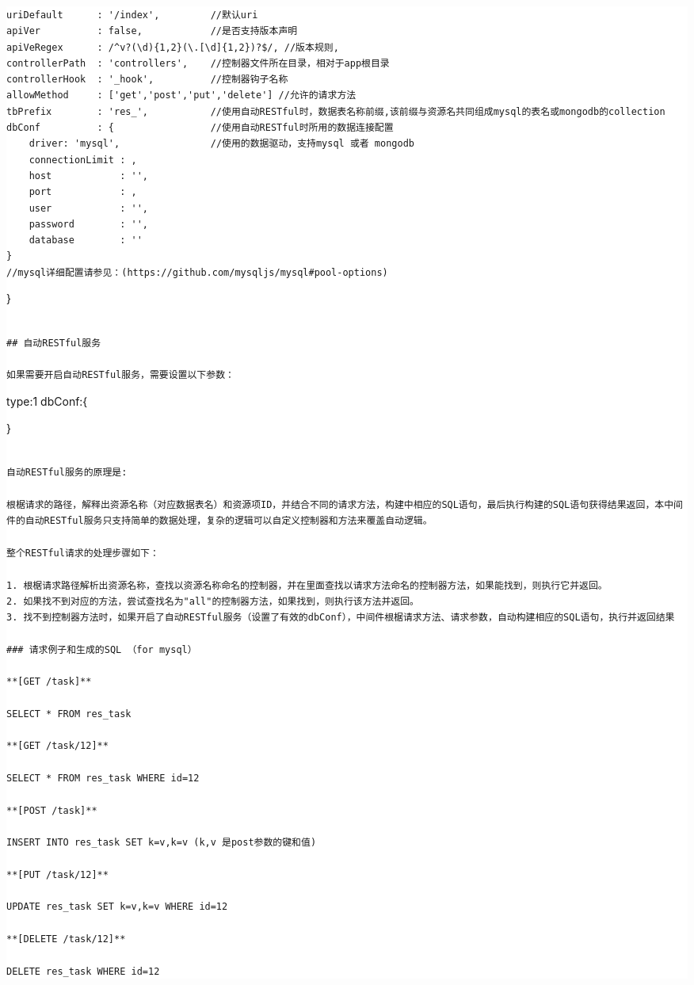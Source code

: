     uriDefault      : '/index',         //默认uri
    apiVer          : false,            //是否支持版本声明
    apiVeRegex      : /^v?(\d){1,2}(\.[\d]{1,2})?$/, //版本规则,
    controllerPath  : 'controllers',    //控制器文件所在目录，相对于app根目录
    controllerHook  : '_hook',			//控制器钩子名称
	allowMethod     : ['get','post','put','delete'] //允许的请求方法
    tbPrefix        : 'res_',           //使用自动RESTful时，数据表名称前缀,该前缀与资源名共同组成mysql的表名或mongodb的collection
    dbConf          : {                 //使用自动RESTful时所用的数据连接配置
        driver: 'mysql',				//使用的数据驱动，支持mysql 或者 mongodb
        connectionLimit : ,
        host            : '',
        port            : ,
        user            : '',
        password        : '',
        database        : ''
    }
    //mysql详细配置请参见：(https://github.com/mysqljs/mysql#pool-options)
}


```

## 自动RESTful服务

如果需要开启自动RESTful服务，需要设置以下参数：

```
type:1
dbConf:{
    
}
```

自动RESTful服务的原理是:

根椐请求的路径，解释出资源名称（对应数据表名）和资源项ID，并结合不同的请求方法，构建中相应的SQL语句，最后执行构建的SQL语句获得结果返回，本中间件的自动RESTful服务只支持简单的数据处理，复杂的逻辑可以自定义控制器和方法来覆盖自动逻辑。

整个RESTful请求的处理步骤如下：

1. 根椐请求路径解析出资源名称，查找以资源名称命名的控制器，并在里面查找以请求方法命名的控制器方法，如果能找到，则执行它并返回。
2. 如果找不到对应的方法，尝试查找名为"all"的控制器方法，如果找到，则执行该方法并返回。
3. 找不到控制器方法时，如果开启了自动RESTful服务（设置了有效的dbConf），中间件根椐请求方法、请求参数，自动构建相应的SQL语句，执行并返回结果

### 请求例子和生成的SQL （for mysql）

**[GET /task]**  

SELECT * FROM res_task

**[GET /task/12]** 

SELECT * FROM res_task WHERE id=12

**[POST /task]**

INSERT INTO res_task SET k=v,k=v (k,v 是post参数的键和值)

**[PUT /task/12]**

UPDATE res_task SET k=v,k=v WHERE id=12

**[DELETE /task/12]**

DELETE res_task WHERE id=12
```